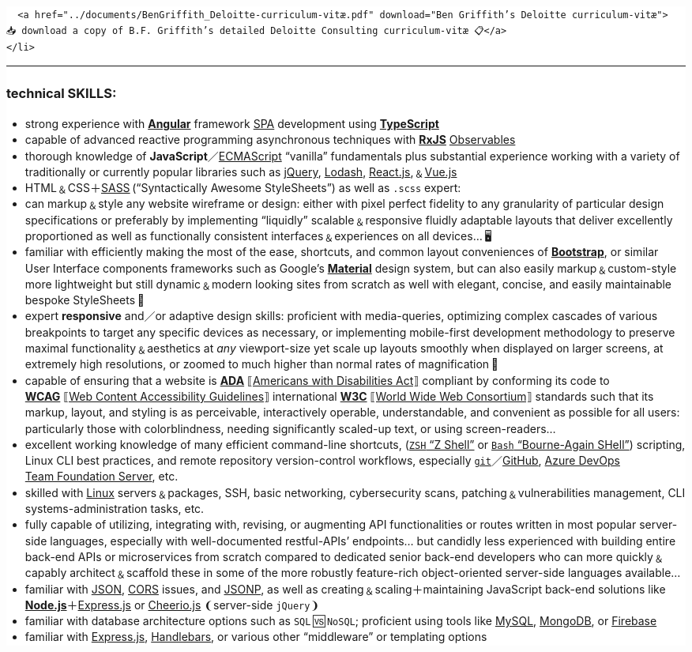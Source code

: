       <a href="../documents/BenGriffith_Deloitte-curriculum-vitæ.pdf" download="Ben Griffith’s Deloitte curriculum-vitæ">📥 download a copy of B.F. Griffith’s detailed Deloitte Consulting curriculum-vitæ 📋</a>
    </li>
  </ul>
</div>

<hr class="clear:both;">

<h3><a name="technical—skills"></a>technical SKILLS:</h3>

* strong experience with [**Angular**](https://angular.io/docs) framework [SPA](https://developer.mozilla.org/en-US/docs/Glossary/SPA) development using [**TypeScript**](https://www.typescriptlang.org/)
* capable of advanced reactive programming asynchronous techniques with [**RxJS**](https://rxjs-dev.firebaseapp.com/) [Observables](https://rxjs-dev.firebaseapp.com/guide/observable)
*	thorough knowledge of **JavaScript**／[ECMAScript](https://www.ecma-international.org/) “vanilla” fundamentals plus substantial experience working with a variety of traditionally or currently popular libraries such as [jQuery](https://api.jquery.com/), [Lodash](https://lodash.com/docs), [React.js](https://reactjs.org/),﹠[Vue.js](https://vuejs.org/)
*	HTML﹠CSS＋[SASS](https://sass-lang.com) (“Syntactically Awesome StyleSheets”) as well as `.scss` expert:
  *	can markup﹠style any website wireframe or design: either with pixel perfect fidelity to any granularity of particular design specifications or preferably by implementing “liquidly” scalable﹠responsive fluidly adaptable layouts that deliver excellently proportioned as well as functionally consistent interfaces﹠experiences on all devices… 🖥
  *	familiar with efficiently making the most of the ease, shortcuts, and common layout conveniences of [**Bootstrap**](https://getbootstrap.com), or similar User Interface components frameworks such as Google’s [**Material**](https://material.io/design/introduction) design system, but can also easily markup﹠custom-style more lightweight but still dynamic﹠modern looking sites from scratch as well with elegant, concise, and easily maintainable bespoke StyleSheets 📃
*	expert **responsive** and／or adaptive design skills: proficient with media-queries, optimizing complex cascades of various breakpoints to target any specific devices as necessary, or implementing mobile-first development methodology to preserve maximal functionality﹠aesthetics at _any_ viewport-size yet scale up layouts smoothly when displayed on larger screens, at extremely high resolutions, or zoomed to much higher than normal rates of magnification 🔎
* capable of ensuring that a website is [**ADA**](https://www.ada.gov) [⟦Americans with Disabilities Act⟧](https://www.ada.gov) compliant by conforming its code to [**WCAG**](https://www.w3.org/WAI/standards-guidelines/wcag/) [⟦Web Content Accessibility Guidelines⟧](https://www.w3.org/WAI/standards-guidelines/wcag/) international [**W3C**](https://www.w3.org) [⟦World Wide Web Consortium⟧](https://www.w3.org) standards such that its markup, layout, and styling is as perceivable, interactively operable, understandable, and convenient as possible for all users: particularly those with colorblindness, needing significantly scaled-up text, or using screen-readers…
*	excellent working knowledge of many efficient command-line shortcuts, ([`ZSH` “Z Shell”](https://zsh.sourceforge.io/Doc/Release/zsh_toc.html) or [`Bash` “Bourne-Again SHell”](https://www.gnu.org/software/bash/manual/bash.html)) scripting, Linux CLI best practices, and remote repository version-control workflows, especially [`git`](https://git-scm.com/docs)／[GitHub](https://github.com), [Azure DevOps Team Foundation Server](https://azure.microsoft.com/en-us/services/devops/server/), etc.
* skilled with [Linux](https://www.linuxfoundation.org) servers﹠packages, SSH, basic networking, cybersecurity scans, patching﹠vulnerabilities management, CLI systems-administration tasks, etc.
*	fully capable of utilizing, integrating with, revising, or augmenting API functionalities or routes written in most popular server-side languages, especially with well-documented restful-APIs’ endpoints… but candidly less experienced with building entire back-end APIs or microservices from scratch compared to dedicated senior back-end developers who can more quickly﹠capably architect﹠scaffold these in some of the more robustly feature-rich object-oriented server-side languages available…
*	familiar with [JSON](https://www.json.org/), [CORS](https://developer.mozilla.org/en-US/docs/Web/HTTP/CORS) issues, and [JSONP](https://json-p.org), as well as creating﹠scaling＋maintaining JavaScript back-end solutions like [**Node.js**](https://nodejs.org/en/about/)＋[Express.js](https://expressjs.com) or [Cheerio.js](https://cheerio.js.org) ❨server-side `jQuery`❩
*	familiar with database architecture options such as `SQL` 🆚 `NoSQL`; proficient using tools like [MySQL](https://www.mysql.com), [MongoDB](https://www.mongodb.com), or [Firebase](https://firebase.google.com)
*	familiar with [Express.js](https://expressjs.com), [Handlebars](https://handlebarsjs.com/guide/), or various other “middleware” or templating options